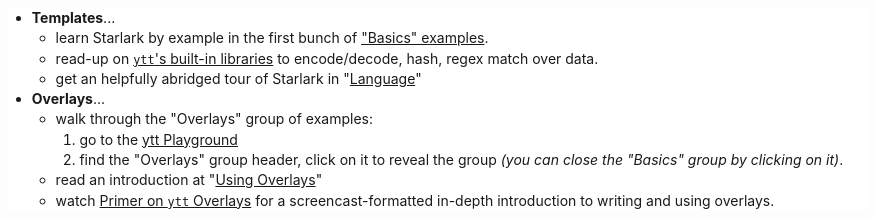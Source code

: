 - **Templates**...
  - learn Starlark by example in the first bunch of ["Basics" examples](/ytt/#example:example-plain-yaml).
  - read-up on [`ytt`'s built-in libraries](lang-ref-ytt.md) to encode/decode, hash, regex match over data.
  - get an helpfully abridged tour of Starlark in "[Language](lang.md)"
- **Overlays**...
  - walk through the "Overlays" group of examples:
    1. go to the [ytt Playground](/ytt/#example:example-match-all-docs)
    2. find the "Overlays" group header, click on it to reveal the group _(you can close the "Basics" group by clicking on it)_.
  - read an introduction at "[Using Overlays](ytt-overlays.md)"
  - watch [Primer on `ytt` Overlays](/blog/primer-on-ytt-overlays/) for a screencast-formatted in-depth introduction to writing and using overlays.
